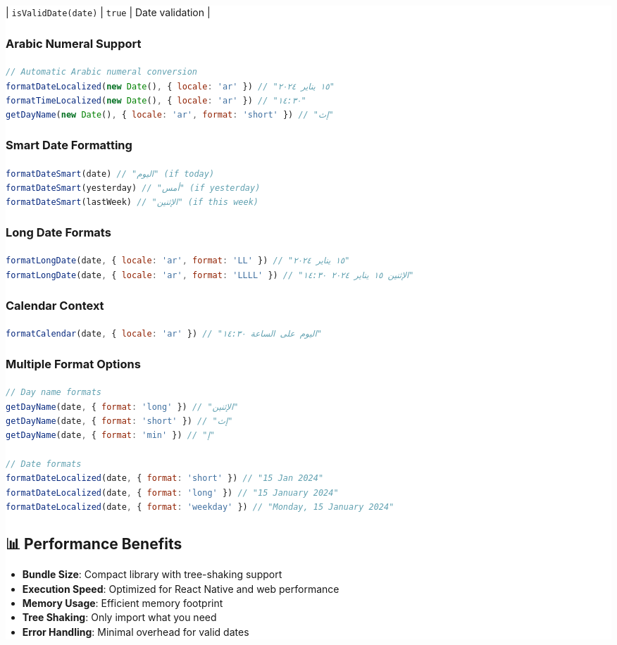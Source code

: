 | `isValidDate(date)`                      | `true`                            | Date validation    |

### Arabic Numeral Support

```javascript
// Automatic Arabic numeral conversion
formatDateLocalized(new Date(), { locale: 'ar' }) // "١٥ يناير ٢٠٢٤"
formatTimeLocalized(new Date(), { locale: 'ar' }) // "١٤:٣٠"
getDayName(new Date(), { locale: 'ar', format: 'short' }) // "إث"
```

### Smart Date Formatting

```javascript
formatDateSmart(date) // "اليوم" (if today)
formatDateSmart(yesterday) // "أمس" (if yesterday)
formatDateSmart(lastWeek) // "الإثنين" (if this week)
```

### Long Date Formats

```javascript
formatLongDate(date, { locale: 'ar', format: 'LL' }) // "١٥ يناير ٢٠٢٤"
formatLongDate(date, { locale: 'ar', format: 'LLLL' }) // "الإثنين ١٥ يناير ٢٠٢٤ ١٤:٣٠"
```

### Calendar Context

```javascript
formatCalendar(date, { locale: 'ar' }) // "اليوم على الساعة ١٤:٣٠"
```

### Multiple Format Options

```javascript
// Day name formats
getDayName(date, { format: 'long' }) // "الإثنين"
getDayName(date, { format: 'short' }) // "إث"
getDayName(date, { format: 'min' }) // "إ"

// Date formats
formatDateLocalized(date, { format: 'short' }) // "15 Jan 2024"
formatDateLocalized(date, { format: 'long' }) // "15 January 2024"
formatDateLocalized(date, { format: 'weekday' }) // "Monday, 15 January 2024"
```

## 📊 Performance Benefits

- **Bundle Size**: Compact library with tree-shaking support
- **Execution Speed**: Optimized for React Native and web performance
- **Memory Usage**: Efficient memory footprint
- **Tree Shaking**: Only import what you need
- **Error Handling**: Minimal overhead for valid dates
